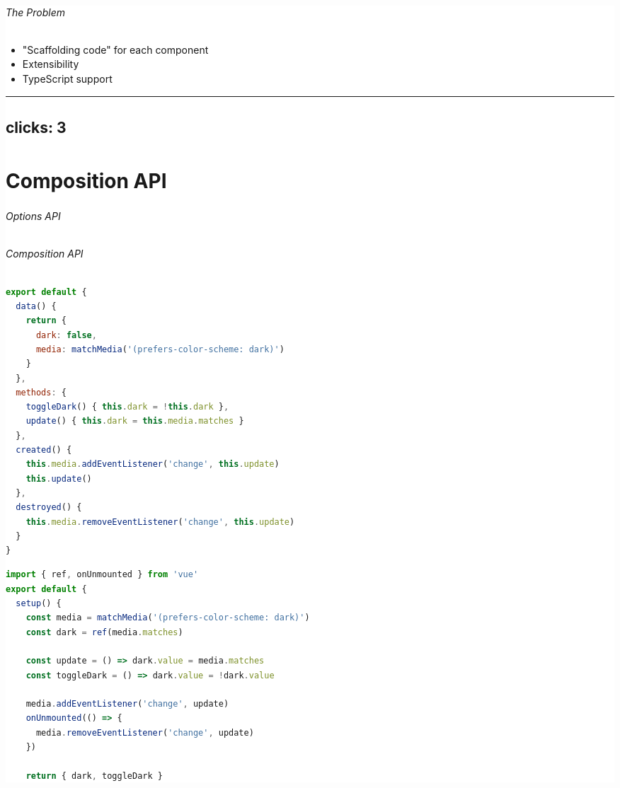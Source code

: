 <div>

###### The Problem

<v-clicks>

- "Scaffolding code" for each component
- Extensibility
- TypeScript support

</v-clicks>

</div>

</div>

---
clicks: 3
---

# Composition API

<div grid="~ cols-2 gap-x-4 gap-y-2">

###### Options API
###### Composition API

```js {all|all|2,8,12,16}
export default {
  data() {
    return {
      dark: false,
      media: matchMedia('(prefers-color-scheme: dark)')
    }
  },
  methods: {
    toggleDark() { this.dark = !this.dark },
    update() { this.dark = this.media.matches }
  },
  created() {
    this.media.addEventListener('change', this.update)
    this.update()
  },
  destroyed() {
    this.media.removeEventListener('change', this.update)
  }
}
```

<div v-show="$slidev.nav.clicks >= 1">

```js {*|*|3|3,11} {at:0}
import { ref, onUnmounted } from 'vue'
export default {
  setup() {
    const media = matchMedia('(prefers-color-scheme: dark)')
    const dark = ref(media.matches)

    const update = () => dark.value = media.matches
    const toggleDark = () => dark.value = !dark.value
    
    media.addEventListener('change', update)
    onUnmounted(() => {
      media.removeEventListener('change', update)
    })

    return { dark, toggleDark }
```